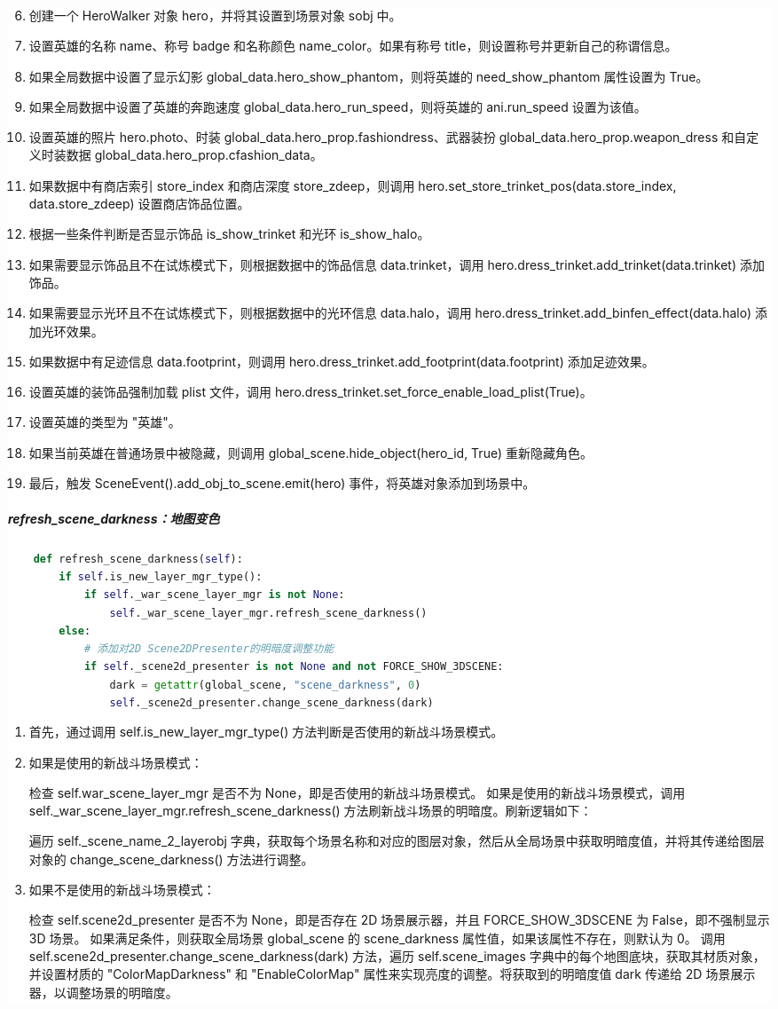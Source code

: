 6. 创建一个 HeroWalker 对象 hero，并将其设置到场景对象 sobj 中。

7. 设置英雄的名称 name、称号 badge 和名称颜色 name_color。如果有称号 title，则设置称号并更新自己的称谓信息。

8. 如果全局数据中设置了显示幻影 global_data.hero_show_phantom，则将英雄的 need_show_phantom 属性设置为 True。

9. 如果全局数据中设置了英雄的奔跑速度 global_data.hero_run_speed，则将英雄的 ani.run_speed 设置为该值。

10. 设置英雄的照片 hero.photo、时装 global_data.hero_prop.fashiondress、武器装扮 global_data.hero_prop.weapon_dress 和自定义时装数据 global_data.hero_prop.cfashion_data。

11. 如果数据中有商店索引 store_index 和商店深度 store_zdeep，则调用 hero.set_store_trinket_pos(data.store_index, data.store_zdeep) 设置商店饰品位置。

12. 根据一些条件判断是否显示饰品 is_show_trinket 和光环 is_show_halo。

13. 如果需要显示饰品且不在试炼模式下，则根据数据中的饰品信息 data.trinket，调用 hero.dress_trinket.add_trinket(data.trinket) 添加饰品。

14. 如果需要显示光环且不在试炼模式下，则根据数据中的光环信息 data.halo，调用 hero.dress_trinket.add_binfen_effect(data.halo) 添加光环效果。

15. 如果数据中有足迹信息 data.footprint，则调用 hero.dress_trinket.add_footprint(data.footprint) 添加足迹效果。

16. 设置英雄的装饰品强制加载 plist 文件，调用 hero.dress_trinket.set_force_enable_load_plist(True)。

17. 设置英雄的类型为 "英雄"。

18. 如果当前英雄在普通场景中被隐藏，则调用 global_scene.hide_object(hero_id, True) 重新隐藏角色。

19. 最后，触发 SceneEvent().add_obj_to_scene.emit(hero) 事件，将英雄对象添加到场景中。

##### refresh_scene_darkness：地图变色

```python
    def refresh_scene_darkness(self):
        if self.is_new_layer_mgr_type():
            if self._war_scene_layer_mgr is not None:
                self._war_scene_layer_mgr.refresh_scene_darkness()
        else:
            # 添加对2D Scene2DPresenter的明暗度调整功能
            if self._scene2d_presenter is not None and not FORCE_SHOW_3DSCENE:
                dark = getattr(global_scene, "scene_darkness", 0)
                self._scene2d_presenter.change_scene_darkness(dark)
```

1. 首先，通过调用 self.is_new_layer_mgr_type() 方法判断是否使用的新战斗场景模式。

2. 如果是使用的新战斗场景模式：

   检查 self.war_scene_layer_mgr 是否不为 None，即是否使用的新战斗场景模式。
   如果是使用的新战斗场景模式，调用 self._war_scene_layer_mgr.refresh_scene_darkness() 方法刷新战斗场景的明暗度。刷新逻辑如下：

   遍历 self._scene_name_2_layerobj 字典，获取每个场景名称和对应的图层对象，然后从全局场景中获取明暗度值，并将其传递给图层对象的 change_scene_darkness() 方法进行调整。

3. 如果不是使用的新战斗场景模式：

   检查 self.scene2d_presenter 是否不为 None，即是否存在 2D 场景展示器，并且 FORCE_SHOW_3DSCENE 为 False，即不强制显示 3D 场景。
   如果满足条件，则获取全局场景 global_scene 的 scene_darkness 属性值，如果该属性不存在，则默认为 0。
   调用 self.scene2d_presenter.change_scene_darkness(dark) 方法，遍历 self.scene_images 字典中的每个地图底块，获取其材质对象，并设置材质的 "ColorMapDarkness" 和 "EnableColorMap" 属性来实现亮度的调整。将获取到的明暗度值 dark 传递给 2D 场景展示器，以调整场景的明暗度。
